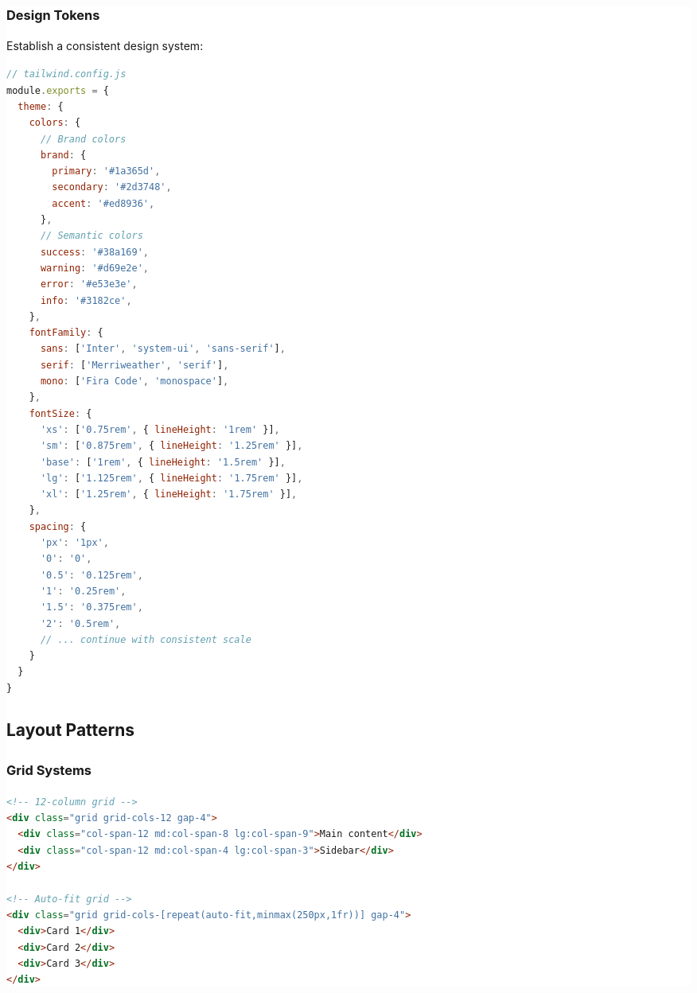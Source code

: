 ### Design Tokens
Establish a consistent design system:

```javascript
// tailwind.config.js
module.exports = {
  theme: {
    colors: {
      // Brand colors
      brand: {
        primary: '#1a365d',
        secondary: '#2d3748',
        accent: '#ed8936',
      },
      // Semantic colors
      success: '#38a169',
      warning: '#d69e2e',
      error: '#e53e3e',
      info: '#3182ce',
    },
    fontFamily: {
      sans: ['Inter', 'system-ui', 'sans-serif'],
      serif: ['Merriweather', 'serif'],
      mono: ['Fira Code', 'monospace'],
    },
    fontSize: {
      'xs': ['0.75rem', { lineHeight: '1rem' }],
      'sm': ['0.875rem', { lineHeight: '1.25rem' }],
      'base': ['1rem', { lineHeight: '1.5rem' }],
      'lg': ['1.125rem', { lineHeight: '1.75rem' }],
      'xl': ['1.25rem', { lineHeight: '1.75rem' }],
    },
    spacing: {
      'px': '1px',
      '0': '0',
      '0.5': '0.125rem',
      '1': '0.25rem',
      '1.5': '0.375rem',
      '2': '0.5rem',
      // ... continue with consistent scale
    }
  }
}
```

## Layout Patterns

### Grid Systems
```html
<!-- 12-column grid -->
<div class="grid grid-cols-12 gap-4">
  <div class="col-span-12 md:col-span-8 lg:col-span-9">Main content</div>
  <div class="col-span-12 md:col-span-4 lg:col-span-3">Sidebar</div>
</div>

<!-- Auto-fit grid -->
<div class="grid grid-cols-[repeat(auto-fit,minmax(250px,1fr))] gap-4">
  <div>Card 1</div>
  <div>Card 2</div>
  <div>Card 3</div>
</div>
```
